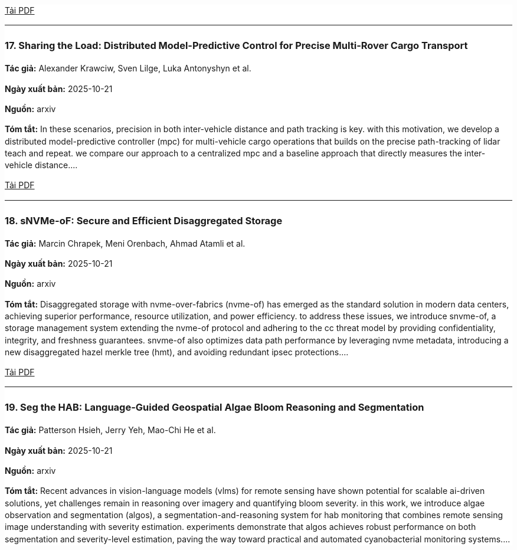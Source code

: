 [Tải PDF](http://arxiv.org/pdf/2510.18767v1)

---

### 17. Sharing the Load: Distributed Model-Predictive Control for Precise Multi-Rover Cargo Transport

**Tác giả:** Alexander Krawciw, Sven Lilge, Luka Antonyshyn et al.

**Ngày xuất bản:** 2025-10-21

**Nguồn:** arxiv

**Tóm tắt:** In these scenarios,
precision in both inter-vehicle distance and path tracking is key. with this
motivation, we develop a distributed model-predictive controller (mpc) for
multi-vehicle cargo operations that builds on the precise path-tracking of
lidar teach and repeat. we compare our approach to a centralized
mpc and a baseline approach that directly measures the inter-vehicle distance....

[Tải PDF](http://arxiv.org/pdf/2510.18766v1)

---

### 18. sNVMe-oF: Secure and Efficient Disaggregated Storage

**Tác giả:** Marcin Chrapek, Meni Orenbach, Ahmad Atamli et al.

**Ngày xuất bản:** 2025-10-21

**Nguồn:** arxiv

**Tóm tắt:** Disaggregated storage with nvme-over-fabrics (nvme-of) has emerged as the
standard solution in modern data centers, achieving superior performance,
resource utilization, and power efficiency. to address these issues, we introduce
snvme-of, a storage management system extending the nvme-of protocol and
adhering to the cc threat model by providing confidentiality, integrity, and
freshness guarantees. snvme-of also optimizes data path performance
by leveraging nvme metadata, introducing a new disaggregated hazel merkle tree
(hmt), and avoiding redundant ipsec protections....

[Tải PDF](http://arxiv.org/pdf/2510.18756v1)

---

### 19. Seg the HAB: Language-Guided Geospatial Algae Bloom Reasoning and Segmentation

**Tác giả:** Patterson Hsieh, Jerry Yeh, Mao-Chi He et al.

**Ngày xuất bản:** 2025-10-21

**Nguồn:** arxiv

**Tóm tắt:** Recent advances
in vision-language models (vlms) for remote sensing have shown potential for
scalable ai-driven solutions, yet challenges remain in reasoning over imagery
and quantifying bloom severity. in this work, we introduce algae observation
and segmentation (algos), a segmentation-and-reasoning system for hab
monitoring that combines remote sensing image understanding with severity
estimation. experiments demonstrate that algos achieves robust performance on
both segmentation and severity-level estimation, paving the way toward
practical and automated cyanobacterial monitoring systems....
